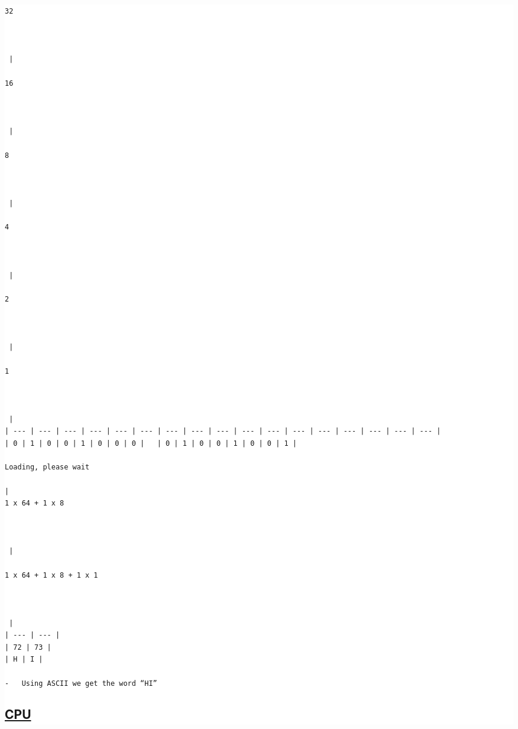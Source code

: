    32
    
    
    
     | 
    
    16
    
    
    
     | 
    
    8
    
    
    
     | 
    
    4
    
    
    
     | 
    
    2
    
    
    
     | 
    
    1
    
    
    
     |
    | --- | --- | --- | --- | --- | --- | --- | --- | --- | --- | --- | --- | --- | --- | --- | --- | --- |
    | 0 | 1 | 0 | 0 | 1 | 0 | 0 | 0 |   | 0 | 1 | 0 | 0 | 1 | 0 | 0 | 1 |
    
    Loading, please wait
    
    | 
    1 x 64 + 1 x 8
    
    
    
     | 
    
    1 x 64 + 1 x 8 + 1 x 1
    
    
    
     |
    | --- | --- |
    | 72 | 73 |
    | H | I |
    
    -   Using ASCII we get the word “HI”

## [CPU](https://cs50.harvard.edu/technology/2017/notes/1/#cpu)
